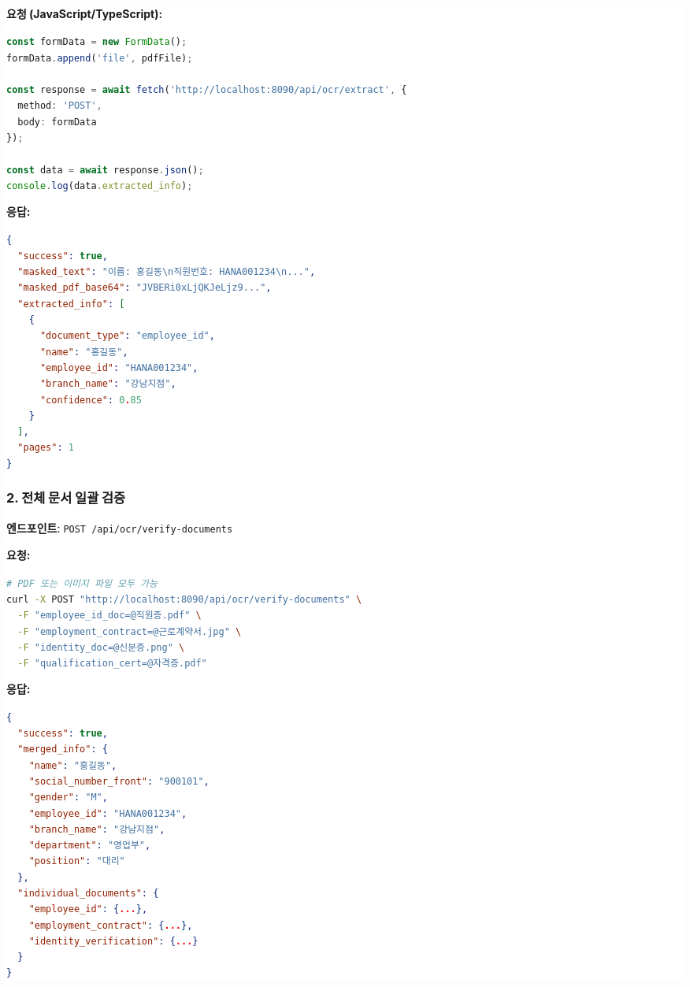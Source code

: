 **요청 (JavaScript/TypeScript):**
```typescript
const formData = new FormData();
formData.append('file', pdfFile);

const response = await fetch('http://localhost:8090/api/ocr/extract', {
  method: 'POST',
  body: formData
});

const data = await response.json();
console.log(data.extracted_info);
```

**응답:**
```json
{
  "success": true,
  "masked_text": "이름: 홍길동\n직원번호: HANA001234\n...",
  "masked_pdf_base64": "JVBERi0xLjQKJeLjz9...",
  "extracted_info": [
    {
      "document_type": "employee_id",
      "name": "홍길동",
      "employee_id": "HANA001234",
      "branch_name": "강남지점",
      "confidence": 0.85
    }
  ],
  "pages": 1
}
```

### 2. 전체 문서 일괄 검증

**엔드포인트**: `POST /api/ocr/verify-documents`

**요청:**
```bash
# PDF 또는 이미지 파일 모두 가능
curl -X POST "http://localhost:8090/api/ocr/verify-documents" \
  -F "employee_id_doc=@직원증.pdf" \
  -F "employment_contract=@근로계약서.jpg" \
  -F "identity_doc=@신분증.png" \
  -F "qualification_cert=@자격증.pdf"
```

**응답:**
```json
{
  "success": true,
  "merged_info": {
    "name": "홍길동",
    "social_number_front": "900101",
    "gender": "M",
    "employee_id": "HANA001234",
    "branch_name": "강남지점",
    "department": "영업부",
    "position": "대리"
  },
  "individual_documents": {
    "employee_id": {...},
    "employment_contract": {...},
    "identity_verification": {...}
  }
}
```